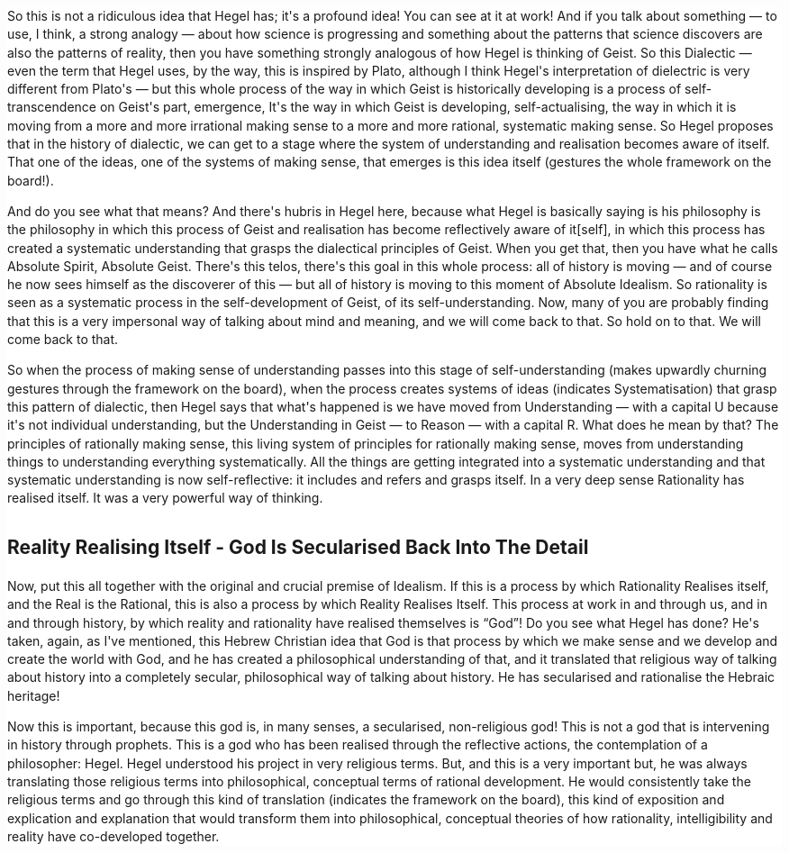 So this is not a ridiculous idea that Hegel has; it's a profound idea\! You can see at it at work\! And if you talk about something — to use, I think, a strong analogy — about how science is progressing and something about the patterns that science discovers are also the patterns of reality, then you have something strongly analogous of how Hegel is thinking of Geist. So this Dialectic — even the term that Hegel uses, by the way, this is inspired by Plato, although I think Hegel's interpretation of dielectric is very different from Plato's — but this whole process of the way in which Geist is historically developing is a process of self-transcendence on Geist's part, emergence, It's the way in which Geist is developing, self-actualising, the way in which it is moving from a more and more irrational making sense to a more and more rational, systematic making sense. So Hegel proposes that in the history of dialectic, we can get to a stage where the system of understanding and realisation becomes aware of itself. That one of the ideas, one of the systems of making sense, that emerges is this idea itself \(gestures the whole framework on the board\!\).

And do you see what that means? And there's hubris in Hegel here, because what Hegel is basically saying is his philosophy is the philosophy in which this process of Geist and realisation has become reflectively aware of it\[self\], in which this process has created a systematic understanding that grasps the dialectical principles of Geist. When you get that, then you have what he calls Absolute Spirit, Absolute Geist. There's this telos, there's this goal in this whole process: all of history is moving — and of course he now sees himself as the discoverer of this — but all of history is moving to this moment of Absolute Idealism. So rationality is seen as a systematic process in the self-development of Geist, of its self-understanding. Now, many of you are probably finding that this is a very impersonal way of talking about mind and meaning, and we will come back to that. So hold on to that. We will come back to that.

So when the process of making sense of understanding passes into this stage of self-understanding \(makes upwardly churning gestures through the framework on the board\), when the process creates systems of ideas \(indicates Systematisation\) that grasp this pattern of dialectic, then Hegel says that what's happened is we have moved from Understanding — with a capital U because it's not individual understanding, but the Understanding in Geist — to Reason — with a capital R. What does he mean by that? The principles of rationally making sense, this living system of principles for rationally making sense, moves from understanding things to understanding everything systematically. All the things are getting integrated into a systematic understanding and that systematic understanding is now self-reflective: it includes and refers and grasps itself. In a very deep sense Rationality has realised itself. It was a very powerful way of thinking.

## Reality Realising Itself - God Is Secularised Back Into The Detail

Now, put this all together with the original and crucial premise of Idealism. If this is a process by which Rationality Realises itself, and the Real is the Rational, this is also a process by which Reality Realises Itself. This process at work in and through us, and in and through history, by which reality and rationality have realised themselves is “God”\! Do you see what Hegel has done? He's taken, again, as I've mentioned, this Hebrew Christian idea that God is that process by which we make sense and we develop and create the world with God, and he has created a philosophical understanding of that, and it translated that religious way of talking about history into a completely secular, philosophical way of talking about history. He has secularised and rationalise the Hebraic heritage\!

Now this is important, because this god is, in many senses, a secularised, non-religious god\! This is not a god that is intervening in history through prophets. This is a god who has been realised through the reflective actions, the contemplation of a philosopher: Hegel. Hegel understood his project in very religious terms. But, and this is a very important but, he was always translating those religious terms into philosophical, conceptual terms of rational development. He would consistently take the religious terms and go through this kind of translation \(indicates the framework on the board\), this kind of exposition and explication and explanation that would transform them into philosophical, conceptual theories of how rationality, intelligibility and reality have co-developed together.
